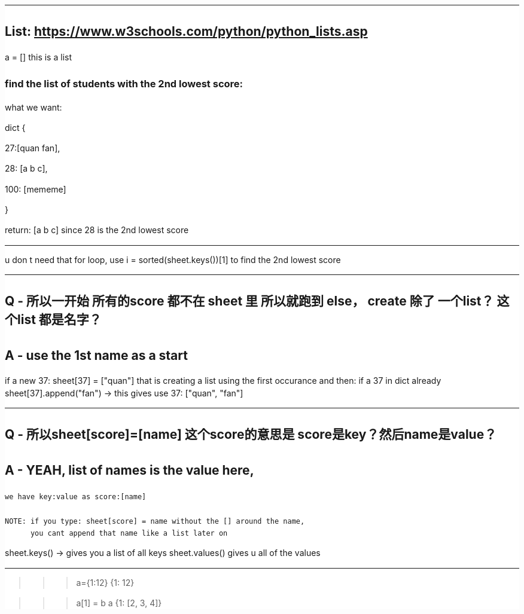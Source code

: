   
-----------------------------------------------------------------------------------
List:
https://www.w3schools.com/python/python_lists.asp
-----------------------------------------------------------------------------------
a = [] this is a list

### find the list of students with the 2nd lowest score:

what we want:

dict { 

  27:[quan fan], 

  28: [a b c], 

  100: [mememe]

}

return: [a b c] since 28 is the 2nd lowest score

-----------------------------------------------------------------------------------
u don t need that for loop, use i = sorted(sheet.keys())[1] to find the 2nd lowest score

----------------------------------------------------------------------------------- 
Q - 所以一开始 所有的score 都不在 sheet 里 所以就跑到 else， create 除了 一个list？ 这个list 都是名字？
-----------------------------------------------------------------------------------
A - use the 1st name as a start
-----------------------------------------------------------------------------------
  if a new 37: sheet[37] = ["quan"] that is creating a list using the first occurance
  and then: if a 37 in dict already sheet[37].append("fan") -> this gives use 37: ["quan", "fan"]
  



-----------------------------------------------------------------------------------

Q - 所以sheet[score]=[name]  这个score的意思是 score是key？然后name是value？
-----------------------------------------------------------------------------------
A - YEAH, list of names is the value here, 
-----------------------------------------------------------------------------------
    we have key:value as score:[name]
    
    NOTE: if you type: sheet[score] = name without the [] around the name, 
          you cant append that name like a list later on 
    
sheet.keys() -> gives you a list of all keys
sheet.values() gives u all of the values

-----------------------------------------------------------------------------------
>>> a={1:12}
{1: 12}

>>> a[1] = b
>>> a
{1: [2, 3, 4]}

